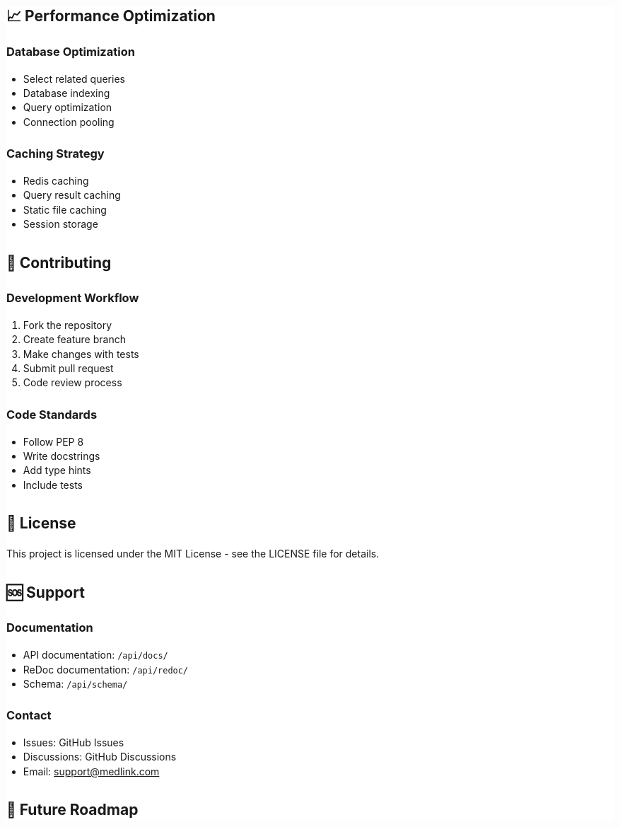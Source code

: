## 📈 Performance Optimization

### **Database Optimization**
- Select related queries
- Database indexing
- Query optimization
- Connection pooling

### **Caching Strategy**
- Redis caching
- Query result caching
- Static file caching
- Session storage

## 🤝 Contributing

### **Development Workflow**
1. Fork the repository
2. Create feature branch
3. Make changes with tests
4. Submit pull request
5. Code review process

### **Code Standards**
- Follow PEP 8
- Write docstrings
- Add type hints
- Include tests

## 📝 License

This project is licensed under the MIT License - see the LICENSE file for details.

## 🆘 Support

### **Documentation**
- API documentation: `/api/docs/`
- ReDoc documentation: `/api/redoc/`
- Schema: `/api/schema/`

### **Contact**
- Issues: GitHub Issues
- Discussions: GitHub Discussions
- Email: support@medlink.com

## 🔮 Future Roadmap
